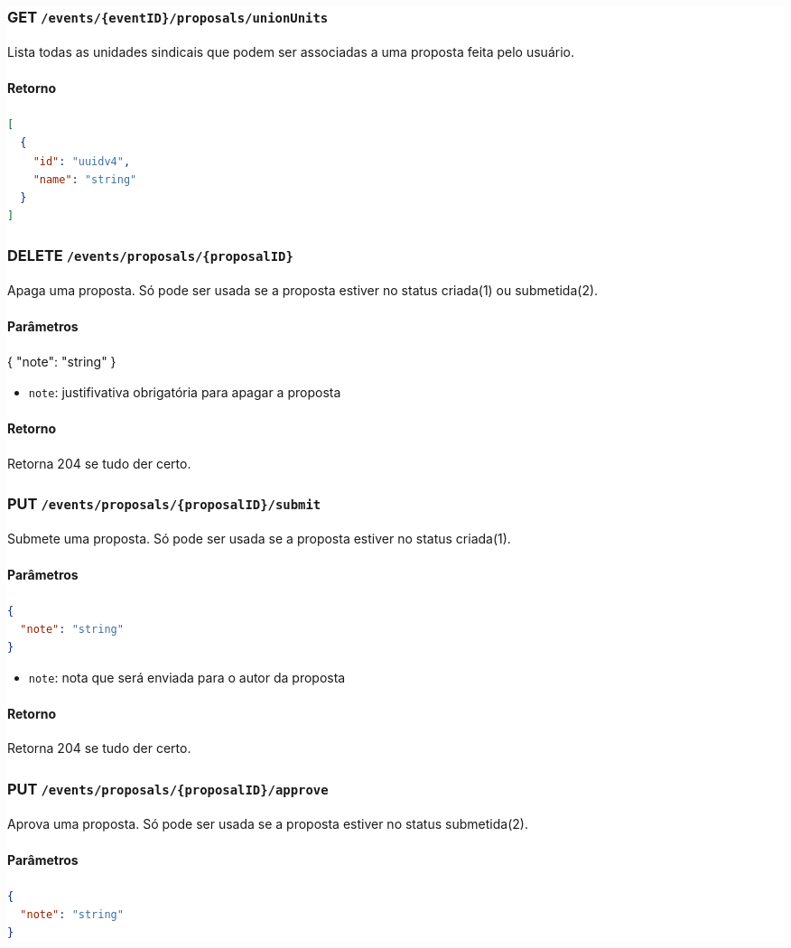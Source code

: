 ### GET `/events/{eventID}/proposals/unionUnits`

Lista todas as unidades sindicais que podem ser associadas a uma proposta feita pelo usuário.

#### Retorno

```json
[
  {
    "id": "uuidv4",
    "name": "string"
  }
]
```

### DELETE `/events/proposals/{proposalID}`

Apaga uma proposta. Só pode ser usada se a proposta estiver no status criada(1) ou submetida(2).

#### Parâmetros

{
    "note": "string"
}

- `note`: justifivativa obrigatória para apagar a proposta

#### Retorno

Retorna 204 se tudo der certo.

### PUT `/events/proposals/{proposalID}/submit`

Submete uma proposta. Só pode ser usada se a proposta estiver no status criada(1).

#### Parâmetros

```json
{
  "note": "string"
}
```

- `note`: nota que será enviada para o autor da proposta

#### Retorno

Retorna 204 se tudo der certo.

### PUT `/events/proposals/{proposalID}/approve`

Aprova uma proposta. Só pode ser usada se a proposta estiver no status submetida(2).

#### Parâmetros

```json
{
  "note": "string"
}
```
